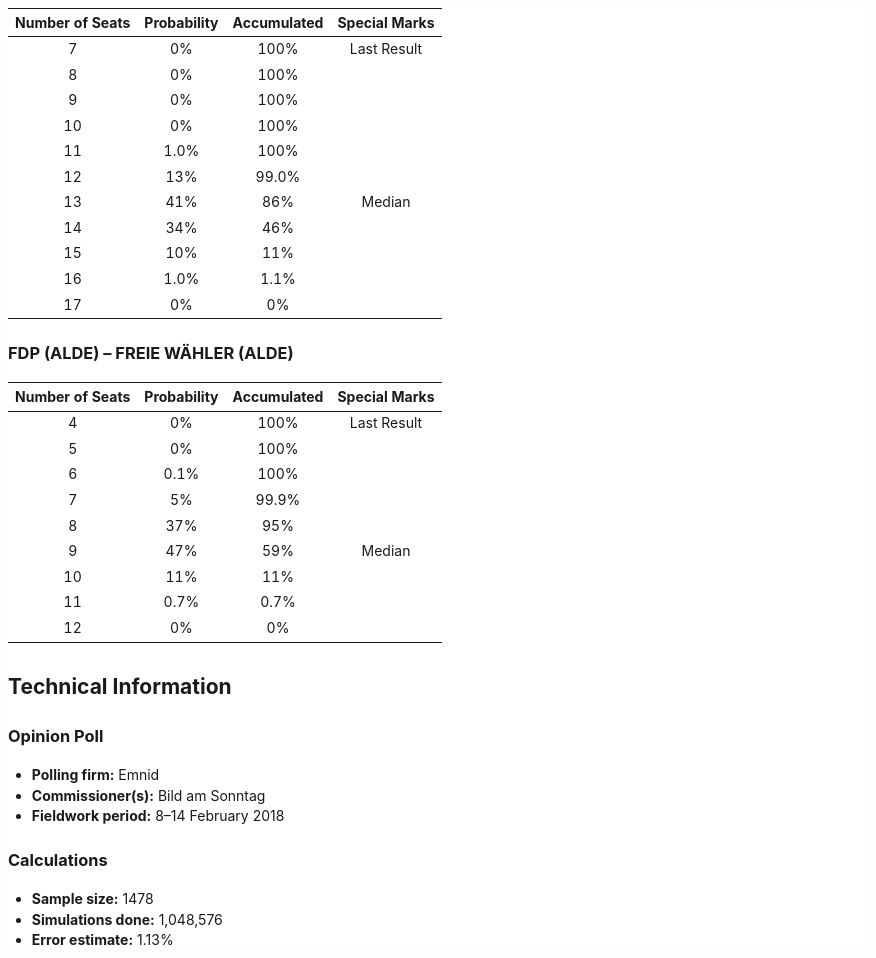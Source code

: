| Number of Seats | Probability | Accumulated | Special Marks |
|:---------------:|:-----------:|:-----------:|:-------------:|
| 7 | 0% | 100% | Last Result |
| 8 | 0% | 100% |  |
| 9 | 0% | 100% |  |
| 10 | 0% | 100% |  |
| 11 | 1.0% | 100% |  |
| 12 | 13% | 99.0% |  |
| 13 | 41% | 86% | Median |
| 14 | 34% | 46% |  |
| 15 | 10% | 11% |  |
| 16 | 1.0% | 1.1% |  |
| 17 | 0% | 0% |  |

### FDP (ALDE) – FREIE WÄHLER (ALDE)

| Number of Seats | Probability | Accumulated | Special Marks |
|:---------------:|:-----------:|:-----------:|:-------------:|
| 4 | 0% | 100% | Last Result |
| 5 | 0% | 100% |  |
| 6 | 0.1% | 100% |  |
| 7 | 5% | 99.9% |  |
| 8 | 37% | 95% |  |
| 9 | 47% | 59% | Median |
| 10 | 11% | 11% |  |
| 11 | 0.7% | 0.7% |  |
| 12 | 0% | 0% |  |


## Technical Information

### Opinion Poll

+ **Polling firm:** Emnid
+ **Commissioner(s):** Bild am Sonntag
+ **Fieldwork period:** 8–14 February 2018

### Calculations

+ **Sample size:** 1478
+ **Simulations done:** 1,048,576
+ **Error estimate:** 1.13%

